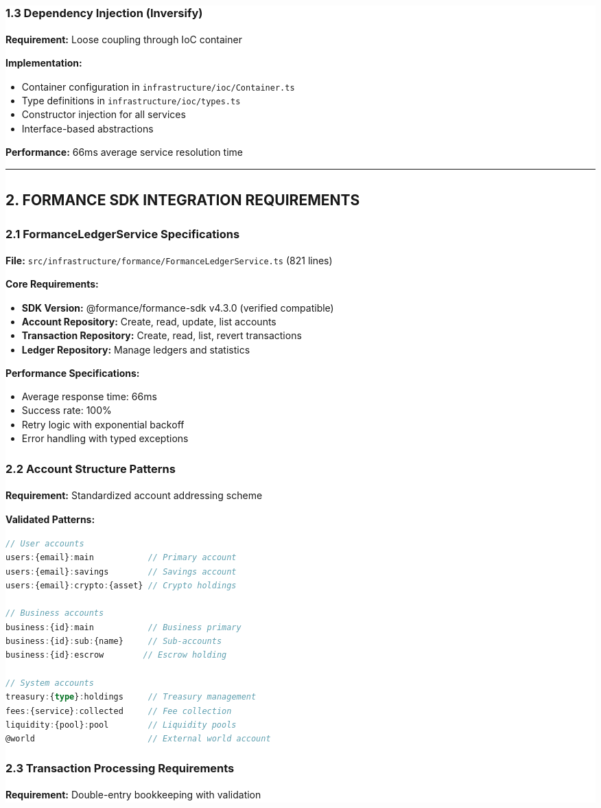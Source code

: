 ### 1.3 Dependency Injection (Inversify)
**Requirement:** Loose coupling through IoC container

**Implementation:**
- Container configuration in `infrastructure/ioc/Container.ts`
- Type definitions in `infrastructure/ioc/types.ts`
- Constructor injection for all services
- Interface-based abstractions

**Performance:** 66ms average service resolution time

---

## 2. FORMANCE SDK INTEGRATION REQUIREMENTS

### 2.1 FormanceLedgerService Specifications
**File:** `src/infrastructure/formance/FormanceLedgerService.ts` (821 lines)

**Core Requirements:**
- **SDK Version:** @formance/formance-sdk v4.3.0 (verified compatible)
- **Account Repository:** Create, read, update, list accounts
- **Transaction Repository:** Create, read, list, revert transactions
- **Ledger Repository:** Manage ledgers and statistics

**Performance Specifications:**
- Average response time: 66ms
- Success rate: 100%
- Retry logic with exponential backoff
- Error handling with typed exceptions

### 2.2 Account Structure Patterns
**Requirement:** Standardized account addressing scheme

**Validated Patterns:**
```typescript
// User accounts
users:{email}:main           // Primary account
users:{email}:savings        // Savings account
users:{email}:crypto:{asset} // Crypto holdings

// Business accounts
business:{id}:main           // Business primary
business:{id}:sub:{name}     // Sub-accounts
business:{id}:escrow        // Escrow holding

// System accounts
treasury:{type}:holdings     // Treasury management
fees:{service}:collected     // Fee collection
liquidity:{pool}:pool        // Liquidity pools
@world                       // External world account
```

### 2.3 Transaction Processing Requirements
**Requirement:** Double-entry bookkeeping with validation
